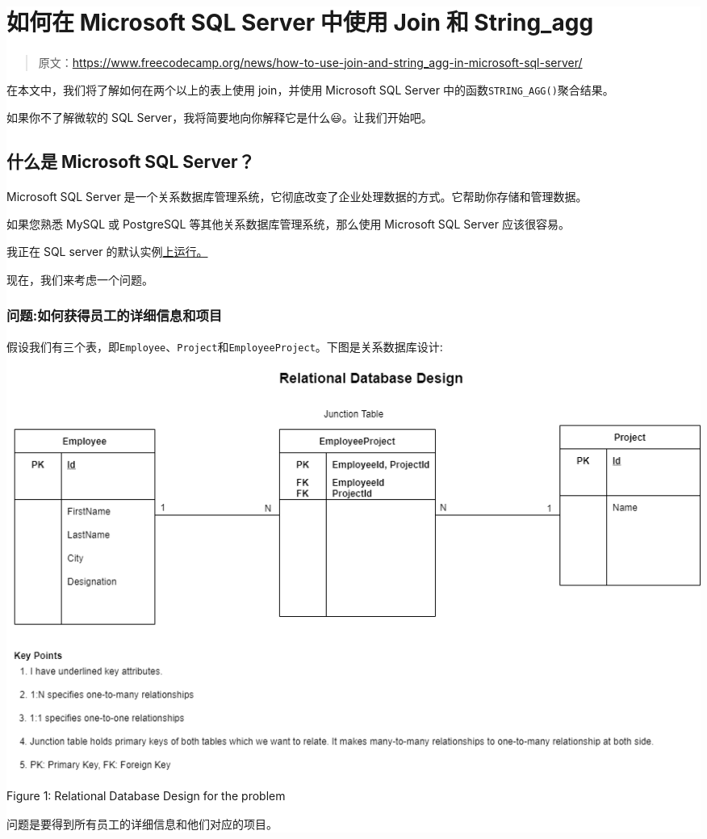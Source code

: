 # 如何在 Microsoft SQL Server 中使用 Join 和 String_agg

> 原文：<https://www.freecodecamp.org/news/how-to-use-join-and-string_agg-in-microsoft-sql-server/>

在本文中，我们将了解如何在两个以上的表上使用 join，并使用 Microsoft SQL Server 中的函数`STRING_AGG()`聚合结果。

如果你不了解微软的 SQL Server，我将简要地向你解释它是什么😃。让我们开始吧。

## 什么是 Microsoft SQL Server？

Microsoft SQL Server 是一个关系数据库管理系统，它彻底改变了企业处理数据的方式。它帮助你存储和管理数据。

如果您熟悉 MySQL 或 PostgreSQL 等其他关系数据库管理系统，那么使用 Microsoft SQL Server 应该很容易。

我正在 SQL server 的默认实例[上运行。](https://docs.microsoft.com/en-us/sql/relational-databases/lesson-1-connecting-to-the-database-engine?view=sql-server-ver15#connect)

现在，我们来考虑一个问题。

### 问题:如何获得员工的详细信息和项目

假设我们有三个表，即`Employee`、`Project`和`EmployeeProject`。下图是关系数据库设计:

![msssql--1-](img/ffc8e29e669951dc11bb56c24ec3bd11.png)

Figure 1: Relational Database Design for the problem

问题是要得到所有员工的详细信息和他们对应的项目。
